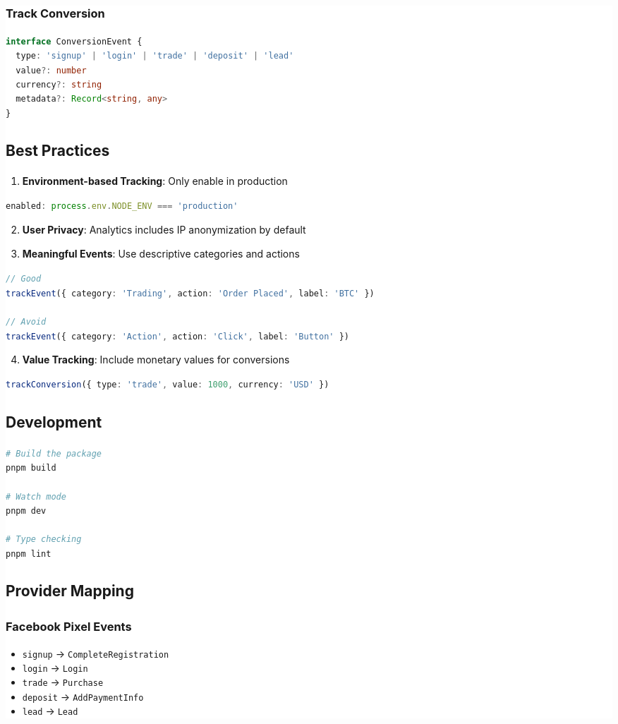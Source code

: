 ### Track Conversion

```typescript
interface ConversionEvent {
  type: 'signup' | 'login' | 'trade' | 'deposit' | 'lead'
  value?: number
  currency?: string
  metadata?: Record<string, any>
}
```

## Best Practices

1. **Environment-based Tracking**: Only enable in production
```typescript
enabled: process.env.NODE_ENV === 'production'
```

2. **User Privacy**: Analytics includes IP anonymization by default

3. **Meaningful Events**: Use descriptive categories and actions
```typescript
// Good
trackEvent({ category: 'Trading', action: 'Order Placed', label: 'BTC' })

// Avoid
trackEvent({ category: 'Action', action: 'Click', label: 'Button' })
```

4. **Value Tracking**: Include monetary values for conversions
```typescript
trackConversion({ type: 'trade', value: 1000, currency: 'USD' })
```

## Development

```bash
# Build the package
pnpm build

# Watch mode
pnpm dev

# Type checking
pnpm lint
```

## Provider Mapping

### Facebook Pixel Events

- `signup` → `CompleteRegistration`
- `login` → `Login`
- `trade` → `Purchase`
- `deposit` → `AddPaymentInfo`
- `lead` → `Lead`
